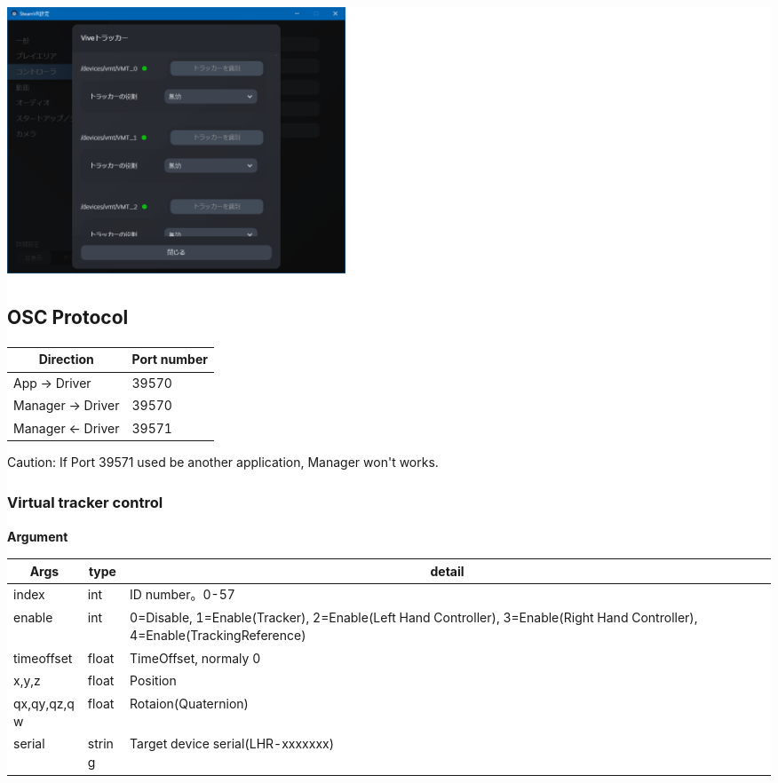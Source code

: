 <img src="screen7.png" height="300px"></img>  

## OSC Protocol

|Direction|Port number|
|---|---|
|App → Driver| 39570|
|Manager → Driver| 39570|
|Manager ← Driver| 39571|

Caution: If Port 39571 used be another application, Manager won't works.  
  
### Virtual tracker control
**Argument**  

|Args|type|detail|
|---|---|---|
|index|int| ID number。0-57|
|enable|int| 0=Disable, 1=Enable(Tracker), 2=Enable(Left Hand Controller), 3=Enable(Right Hand Controller), 4=Enable(TrackingReference) |
|timeoffset|float| TimeOffset, normaly 0|
|x,y,z|float| Position|
|qx,qy,qz,qw|float| Rotaion(Quaternion)|
|serial|string| Target device serial(LHR-xxxxxxx)|
